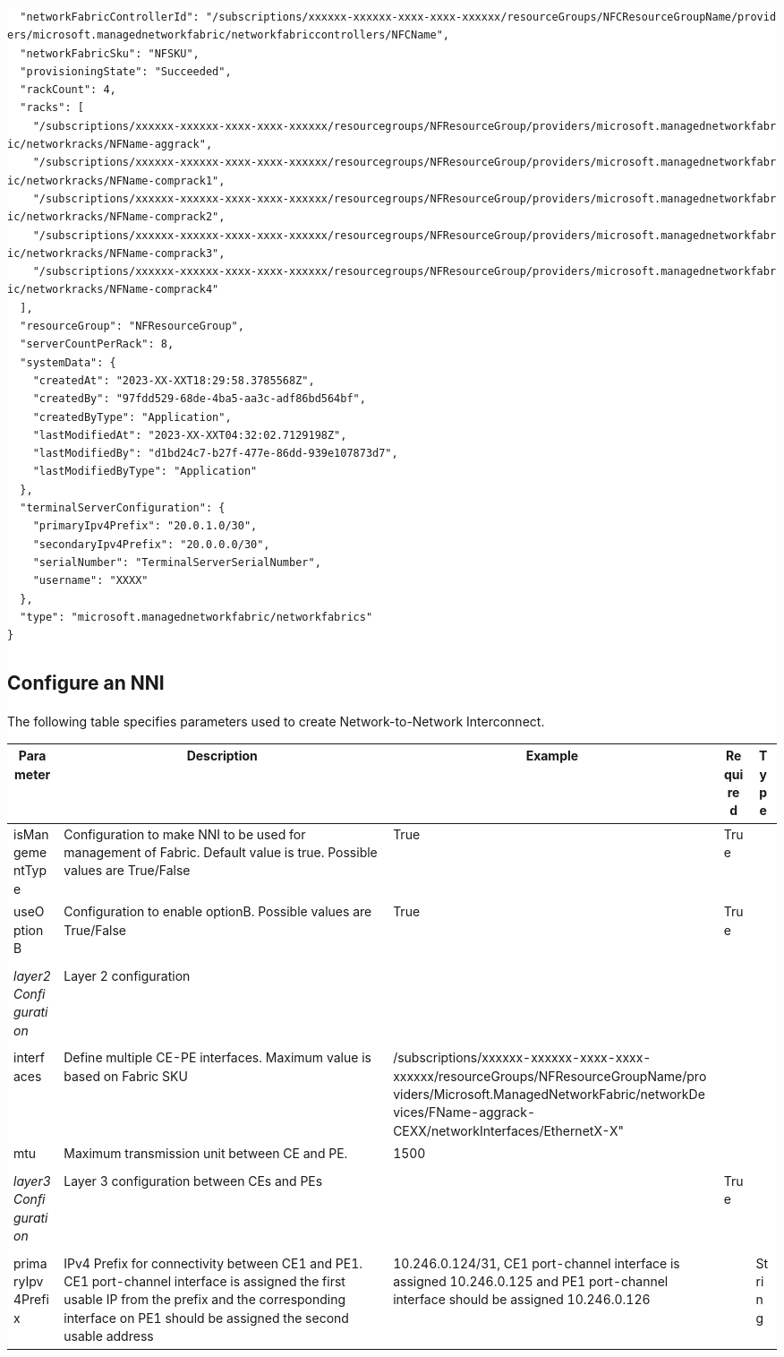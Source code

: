```output
  "networkFabricControllerId": "/subscriptions/xxxxxx-xxxxxx-xxxx-xxxx-xxxxxx/resourceGroups/NFCResourceGroupName/providers/microsoft.managednetworkfabric/networkfabriccontrollers/NFCName",
  "networkFabricSku": "NFSKU",
  "provisioningState": "Succeeded",
  "rackCount": 4,
  "racks": [
    "/subscriptions/xxxxxx-xxxxxx-xxxx-xxxx-xxxxxx/resourcegroups/NFResourceGroup/providers/microsoft.managednetworkfabric/networkracks/NFName-aggrack",
    "/subscriptions/xxxxxx-xxxxxx-xxxx-xxxx-xxxxxx/resourcegroups/NFResourceGroup/providers/microsoft.managednetworkfabric/networkracks/NFName-comprack1",
    "/subscriptions/xxxxxx-xxxxxx-xxxx-xxxx-xxxxxx/resourcegroups/NFResourceGroup/providers/microsoft.managednetworkfabric/networkracks/NFName-comprack2",
    "/subscriptions/xxxxxx-xxxxxx-xxxx-xxxx-xxxxxx/resourcegroups/NFResourceGroup/providers/microsoft.managednetworkfabric/networkracks/NFName-comprack3",
    "/subscriptions/xxxxxx-xxxxxx-xxxx-xxxx-xxxxxx/resourcegroups/NFResourceGroup/providers/microsoft.managednetworkfabric/networkracks/NFName-comprack4"
  ],
  "resourceGroup": "NFResourceGroup",
  "serverCountPerRack": 8,
  "systemData": {
    "createdAt": "2023-XX-XXT18:29:58.3785568Z",
    "createdBy": "97fdd529-68de-4ba5-aa3c-adf86bd564bf",
    "createdByType": "Application",
    "lastModifiedAt": "2023-XX-XXT04:32:02.7129198Z",
    "lastModifiedBy": "d1bd24c7-b27f-477e-86dd-939e107873d7",
    "lastModifiedByType": "Application"
  },
  "terminalServerConfiguration": {
    "primaryIpv4Prefix": "20.0.1.0/30",
    "secondaryIpv4Prefix": "20.0.0.0/30",
    "serialNumber": "TerminalServerSerialNumber",
    "username": "XXXX"
  },
  "type": "microsoft.managednetworkfabric/networkfabrics"
}  
```

## Configure an NNI

The following table specifies parameters used to create Network-to-Network Interconnect.


| Parameter | Description | Example | Required | Type|
|-----------|-------------|---------|----------|-----------|
|isMangementType| Configuration to make NNI to be used for management of Fabric. Default value is true. Possible values are True/False |True|True
|useOptionB| Configuration to enable optionB. Possible values are True/False |True|True
||
|*layer2Configuration*| Layer 2 configuration ||
||
|interfaces| Define multiple CE-PE interfaces. Maximum value is based on Fabric SKU|/subscriptions/xxxxxx-xxxxxx-xxxx-xxxx-xxxxxx/resourceGroups/NFResourceGroupName/providers/Microsoft.ManagedNetworkFabric/networkDevices/FName-aggrack-CEXX/networkInterfaces/EthernetX-X"|
|mtu| Maximum transmission unit between CE and PE. |1500||
||
|*layer3Configuration*| Layer 3 configuration between CEs and PEs||True
||
|primaryIpv4Prefix|IPv4 Prefix for connectivity between CE1 and PE1. CE1 port-channel interface is assigned the first usable IP from the prefix and the corresponding interface on PE1 should be assigned the second usable address|10.246.0.124/31, CE1 port-channel interface is assigned 10.246.0.125 and PE1 port-channel interface should be assigned 10.246.0.126||String|
